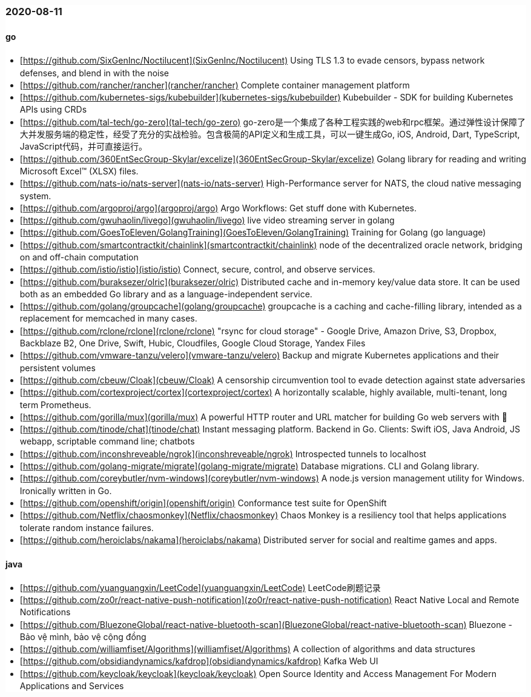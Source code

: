 ### 2020-08-11

#### go
* [https://github.com/SixGenInc/Noctilucent](SixGenInc/Noctilucent) Using TLS 1.3 to evade censors, bypass network defenses, and blend in with the noise
* [https://github.com/rancher/rancher](rancher/rancher) Complete container management platform
* [https://github.com/kubernetes-sigs/kubebuilder](kubernetes-sigs/kubebuilder) Kubebuilder - SDK for building Kubernetes APIs using CRDs
* [https://github.com/tal-tech/go-zero](tal-tech/go-zero) go-zero是一个集成了各种工程实践的web和rpc框架。通过弹性设计保障了大并发服务端的稳定性，经受了充分的实战检验。包含极简的API定义和生成工具，可以一键生成Go, iOS, Android, Dart, TypeScript, JavaScript代码，并可直接运行。
* [https://github.com/360EntSecGroup-Skylar/excelize](360EntSecGroup-Skylar/excelize) Golang library for reading and writing Microsoft Excel™ (XLSX) files.
* [https://github.com/nats-io/nats-server](nats-io/nats-server) High-Performance server for NATS, the cloud native messaging system.
* [https://github.com/argoproj/argo](argoproj/argo) Argo Workflows: Get stuff done with Kubernetes.
* [https://github.com/gwuhaolin/livego](gwuhaolin/livego) live video streaming server in golang
* [https://github.com/GoesToEleven/GolangTraining](GoesToEleven/GolangTraining) Training for Golang (go language)
* [https://github.com/smartcontractkit/chainlink](smartcontractkit/chainlink) node of the decentralized oracle network, bridging on and off-chain computation
* [https://github.com/istio/istio](istio/istio) Connect, secure, control, and observe services.
* [https://github.com/buraksezer/olric](buraksezer/olric) Distributed cache and in-memory key/value data store. It can be used both as an embedded Go library and as a language-independent service.
* [https://github.com/golang/groupcache](golang/groupcache) groupcache is a caching and cache-filling library, intended as a replacement for memcached in many cases.
* [https://github.com/rclone/rclone](rclone/rclone) "rsync for cloud storage" - Google Drive, Amazon Drive, S3, Dropbox, Backblaze B2, One Drive, Swift, Hubic, Cloudfiles, Google Cloud Storage, Yandex Files
* [https://github.com/vmware-tanzu/velero](vmware-tanzu/velero) Backup and migrate Kubernetes applications and their persistent volumes
* [https://github.com/cbeuw/Cloak](cbeuw/Cloak) A censorship circumvention tool to evade detection against state adversaries
* [https://github.com/cortexproject/cortex](cortexproject/cortex) A horizontally scalable, highly available, multi-tenant, long term Prometheus.
* [https://github.com/gorilla/mux](gorilla/mux) A powerful HTTP router and URL matcher for building Go web servers with 🦍
* [https://github.com/tinode/chat](tinode/chat) Instant messaging platform. Backend in Go. Clients: Swift iOS, Java Android, JS webapp, scriptable command line; chatbots
* [https://github.com/inconshreveable/ngrok](inconshreveable/ngrok) Introspected tunnels to localhost
* [https://github.com/golang-migrate/migrate](golang-migrate/migrate) Database migrations. CLI and Golang library.
* [https://github.com/coreybutler/nvm-windows](coreybutler/nvm-windows) A node.js version management utility for Windows. Ironically written in Go.
* [https://github.com/openshift/origin](openshift/origin) Conformance test suite for OpenShift
* [https://github.com/Netflix/chaosmonkey](Netflix/chaosmonkey) Chaos Monkey is a resiliency tool that helps applications tolerate random instance failures.
* [https://github.com/heroiclabs/nakama](heroiclabs/nakama) Distributed server for social and realtime games and apps.

#### java
* [https://github.com/yuanguangxin/LeetCode](yuanguangxin/LeetCode) LeetCode刷题记录
* [https://github.com/zo0r/react-native-push-notification](zo0r/react-native-push-notification) React Native Local and Remote Notifications
* [https://github.com/BluezoneGlobal/react-native-bluetooth-scan](BluezoneGlobal/react-native-bluetooth-scan) Bluezone - Bảo vệ mình, bảo vệ cộng đồng
* [https://github.com/williamfiset/Algorithms](williamfiset/Algorithms) A collection of algorithms and data structures
* [https://github.com/obsidiandynamics/kafdrop](obsidiandynamics/kafdrop) Kafka Web UI
* [https://github.com/keycloak/keycloak](keycloak/keycloak) Open Source Identity and Access Management For Modern Applications and Services